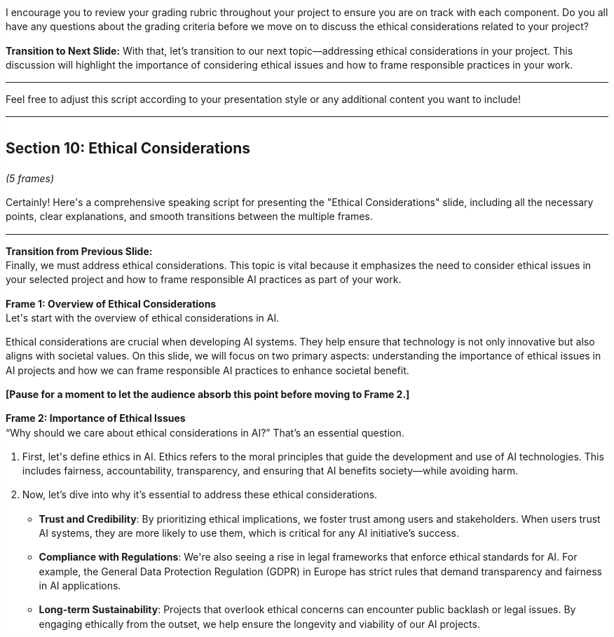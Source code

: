 I encourage you to review your grading rubric throughout your project to ensure you are on track with each component. Do you all have any questions about the grading criteria before we move on to discuss the ethical considerations related to your project?

**Transition to Next Slide:**
With that, let’s transition to our next topic—addressing ethical considerations in your project. This discussion will highlight the importance of considering ethical issues and how to frame responsible practices in your work. 

---

Feel free to adjust this script according to your presentation style or any additional content you want to include!

---

## Section 10: Ethical Considerations
*(5 frames)*

Certainly! Here's a comprehensive speaking script for presenting the "Ethical Considerations" slide, including all the necessary points, clear explanations, and smooth transitions between the multiple frames.

---

**Transition from Previous Slide:**  
Finally, we must address ethical considerations. This topic is vital because it emphasizes the need to consider ethical issues in your selected project and how to frame responsible AI practices as part of your work.

**Frame 1: Overview of Ethical Considerations**  
Let's start with the overview of ethical considerations in AI.  

Ethical considerations are crucial when developing AI systems. They help ensure that technology is not only innovative but also aligns with societal values. On this slide, we will focus on two primary aspects: understanding the importance of ethical issues in AI projects and how we can frame responsible AI practices to enhance societal benefit. 

**[Pause for a moment to let the audience absorb this point before moving to Frame 2.]**

**Frame 2: Importance of Ethical Issues**  
“Why should we care about ethical considerations in AI?” That’s an essential question.  
1. First, let's define ethics in AI. Ethics refers to the moral principles that guide the development and use of AI technologies. This includes fairness, accountability, transparency, and ensuring that AI benefits society—while avoiding harm.

2. Now, let’s dive into why it’s essential to address these ethical considerations. 

   - **Trust and Credibility**: By prioritizing ethical implications, we foster trust among users and stakeholders. When users trust AI systems, they are more likely to use them, which is critical for any AI initiative’s success.
   
   - **Compliance with Regulations**: We're also seeing a rise in legal frameworks that enforce ethical standards for AI. For example, the General Data Protection Regulation (GDPR) in Europe has strict rules that demand transparency and fairness in AI applications.
   
   - **Long-term Sustainability**: Projects that overlook ethical concerns can encounter public backlash or legal issues. By engaging ethically from the outset, we help ensure the longevity and viability of our AI projects.

